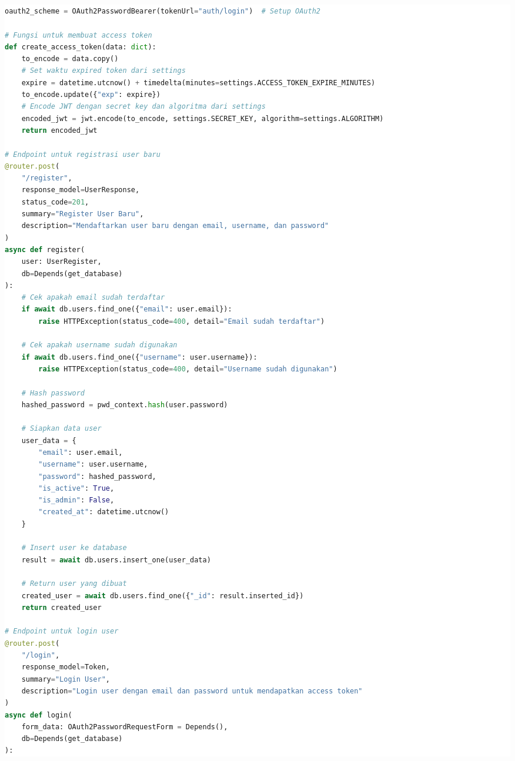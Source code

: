 ```python
oauth2_scheme = OAuth2PasswordBearer(tokenUrl="auth/login")  # Setup OAuth2

# Fungsi untuk membuat access token
def create_access_token(data: dict):
    to_encode = data.copy()
    # Set waktu expired token dari settings
    expire = datetime.utcnow() + timedelta(minutes=settings.ACCESS_TOKEN_EXPIRE_MINUTES)
    to_encode.update({"exp": expire})
    # Encode JWT dengan secret key dan algoritma dari settings
    encoded_jwt = jwt.encode(to_encode, settings.SECRET_KEY, algorithm=settings.ALGORITHM)
    return encoded_jwt

# Endpoint untuk registrasi user baru
@router.post(
    "/register", 
    response_model=UserResponse,
    status_code=201,
    summary="Register User Baru",
    description="Mendaftarkan user baru dengan email, username, dan password"
)
async def register(
    user: UserRegister,
    db=Depends(get_database)
):
    # Cek apakah email sudah terdaftar
    if await db.users.find_one({"email": user.email}):
        raise HTTPException(status_code=400, detail="Email sudah terdaftar")
    
    # Cek apakah username sudah digunakan
    if await db.users.find_one({"username": user.username}):
        raise HTTPException(status_code=400, detail="Username sudah digunakan")
    
    # Hash password
    hashed_password = pwd_context.hash(user.password)
    
    # Siapkan data user
    user_data = {
        "email": user.email,
        "username": user.username,
        "password": hashed_password,
        "is_active": True,
        "is_admin": False,
        "created_at": datetime.utcnow()
    }
    
    # Insert user ke database
    result = await db.users.insert_one(user_data)
    
    # Return user yang dibuat
    created_user = await db.users.find_one({"_id": result.inserted_id})
    return created_user

# Endpoint untuk login user
@router.post(
    "/login", 
    response_model=Token,
    summary="Login User",
    description="Login user dengan email dan password untuk mendapatkan access token"
)
async def login(
    form_data: OAuth2PasswordRequestForm = Depends(),
    db=Depends(get_database)
):
```